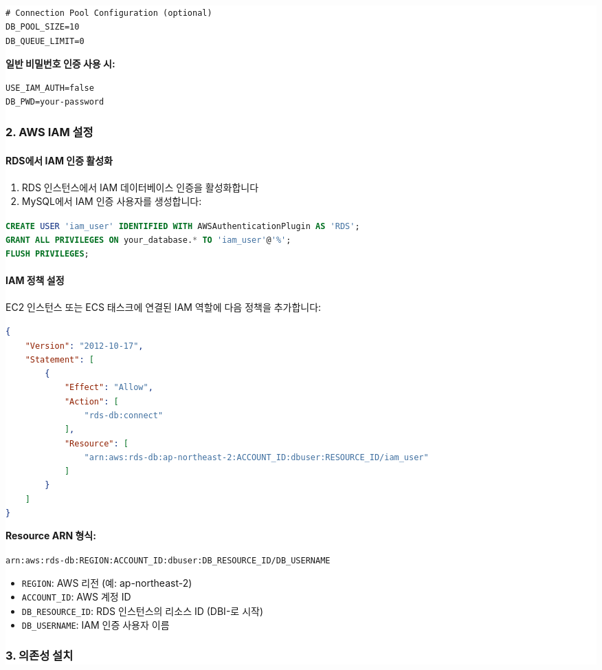 ```env
# Connection Pool Configuration (optional)
DB_POOL_SIZE=10
DB_QUEUE_LIMIT=0
```

**일반 비밀번호 인증 사용 시:**
```env
USE_IAM_AUTH=false
DB_PWD=your-password
```

### 2. AWS IAM 설정

#### RDS에서 IAM 인증 활성화
1. RDS 인스턴스에서 IAM 데이터베이스 인증을 활성화합니다
2. MySQL에서 IAM 인증 사용자를 생성합니다:

```sql
CREATE USER 'iam_user' IDENTIFIED WITH AWSAuthenticationPlugin AS 'RDS';
GRANT ALL PRIVILEGES ON your_database.* TO 'iam_user'@'%';
FLUSH PRIVILEGES;
```

#### IAM 정책 설정
EC2 인스턴스 또는 ECS 태스크에 연결된 IAM 역할에 다음 정책을 추가합니다:

```json
{
    "Version": "2012-10-17",
    "Statement": [
        {
            "Effect": "Allow",
            "Action": [
                "rds-db:connect"
            ],
            "Resource": [
                "arn:aws:rds-db:ap-northeast-2:ACCOUNT_ID:dbuser:RESOURCE_ID/iam_user"
            ]
        }
    ]
}
```

**Resource ARN 형식:**
```
arn:aws:rds-db:REGION:ACCOUNT_ID:dbuser:DB_RESOURCE_ID/DB_USERNAME
```

- `REGION`: AWS 리전 (예: ap-northeast-2)
- `ACCOUNT_ID`: AWS 계정 ID
- `DB_RESOURCE_ID`: RDS 인스턴스의 리소스 ID (DBI-로 시작)
- `DB_USERNAME`: IAM 인증 사용자 이름

### 3. 의존성 설치
